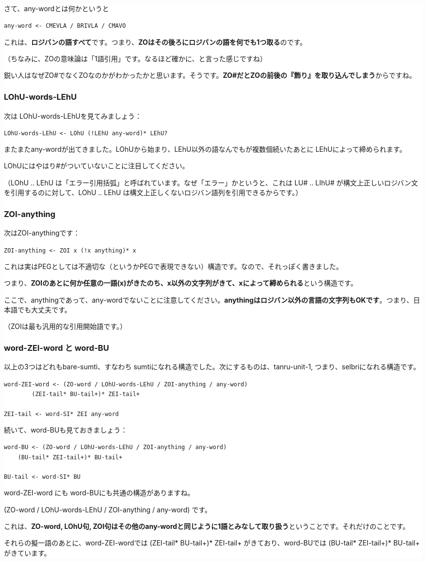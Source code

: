 さて、any-wordとは何かというと

    any-word <- CMEVLA / BRIVLA / CMAVO

これは、**ロジバンの語すべて**です。つまり、**ZOはその後ろにロジバンの語を何でも1つ取る**のです。

（ちなみに、ZOの意味論は「1語引用」です。なるほど確かに、と言った感じですね）

鋭い人はなぜZO#でなくZOなのかがわかったかと思います。そうです。**ZO#だとZOの前後の『飾り』を取り込んでしまう**からですね。


### LOhU-words-LEhU

次は LOhU-words-LEhUを見てみましょう：

    LOhU-words-LEhU <- LOhU (!LEhU any-word)* LEhU?

またまたany-wordが出てきました。LOhUから始まり、LEhU以外の語なんでもが複数個続いたあとに LEhUによって締められます。

LOhUにはやはり#がついていないことに注目してください。

（LOhU .. LEhU は「エラー引用括弧」と呼ばれています。なぜ「エラー」かというと、これは LU# .. LIhU# が構文上正しいロジバン文を引用するのに対して、LOhU .. LEhU は構文上正しくないロジバン語列を引用できるからです。）

### ZOI-anything

次はZOI-anythingです：

    ZOI-anything <- ZOI x (!x anything)* x

これは実はPEGとしては不適切な（というかPEGで表現できない）構造です。なので、それっぽく書きました。

つまり、**ZOIのあとに何か任意の一語(x)がきたのち、x以外の文字列がきて、xによって締められる**という構造です。

ここで、anythingであって、any-wordでないことに注意してください。**anythingはロジバン以外の言語の文字列もOKです**。つまり、日本語でも大丈夫です。

（ZOIは最も汎用的な引用開始語です。）


### word-ZEI-word と word-BU

以上の3つはどれもbare-sumti、すなわち sumtiになれる構造でした。次にするものは、tanru-unit-1, つまり、selbriになれる構造です。

    word-ZEI-word <- (ZO-word / LOhU-words-LEhU / ZOI-anything / any-word)
    		(ZEI-tail* BU-tail+)* ZEI-tail+

    ZEI-tail <- word-SI* ZEI any-word

続いて、word-BUも見ておきましょう：

    word-BU <- (ZO-word / LOhU-words-LEhU / ZOI-anything / any-word)
		(BU-tail* ZEI-tail+)* BU-tail+

    BU-tail <- word-SI* BU

word-ZEI-word にも word-BUにも共通の構造がありますね。

(ZO-word / LOhU-words-LEhU / ZOI-anything / any-word) です。

これは、**ZO-word, LOhU句, ZOI句はその他のany-wordと同じように1語とみなして取り扱う**ということです。それだけのことです。

それらの擬一語のあとに、word-ZEI-wordでは (ZEI-tail* BU-tail+)* ZEI-tail+ がきており、word-BUでは (BU-tail* ZEI-tail+)* BU-tail+ がきています。
